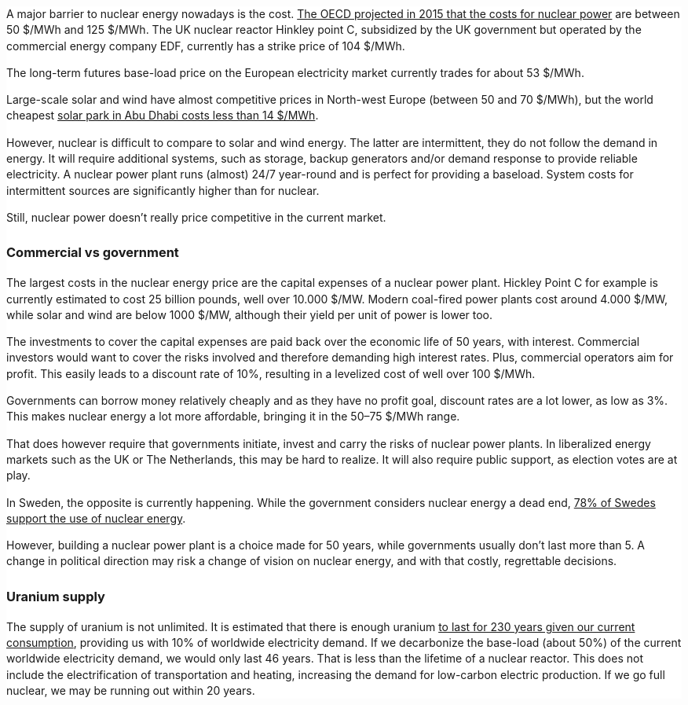 A major barrier to nuclear energy nowadays is the cost. [The OECD projected in 2015 that the costs for nuclear power](http://www.oecd.org/publications/cost-benchmarking-for-nuclear-power-plant-decommissioning-acae0e3b-en.htm) are between 50 $/MWh and 125 $/MWh. The UK nuclear reactor Hinkley point C, subsidized by the UK government but operated by the commercial energy company EDF, currently has a strike price of 104 $/MWh.

The long-term futures base-load price on the European electricity market currently trades for about 53 $/MWh.

Large-scale solar and wind have almost competitive prices in North-west Europe (between 50 and 70 $/MWh), but the world cheapest [solar park in Abu Dhabi costs less than 14 $/MWh](https://earther.gizmodo.com/the-world-just-set-a-record-for-the-cheapest-solar-farm-1843163060).

However, nuclear is difficult to compare to solar and wind energy. The latter are intermittent, they do not follow the demand in energy. It will require additional systems, such as storage, backup generators and/or demand response to provide reliable electricity. A nuclear power plant runs (almost) 24/7 year-round and is perfect for providing a baseload. System costs for intermittent sources are significantly higher than for nuclear.

Still, nuclear power doesn’t really price competitive in the current market.

### Commercial vs government

The largest costs in the nuclear energy price are the capital expenses of a nuclear power plant. Hickley Point C for example is currently estimated to cost 25 billion pounds, well over 10.000 $/MW. Modern coal-fired power plants cost around 4.000 $/MW, while solar and wind are below 1000 $/MW, although their yield per unit of power is lower too.

The investments to cover the capital expenses are paid back over the economic life of 50 years, with interest. Commercial investors would want to cover the risks involved and therefore demanding high interest rates. Plus, commercial operators aim for profit. This easily leads to a discount rate of 10%, resulting in a levelized cost of well over 100 $/MWh.

Governments can borrow money relatively cheaply and as they have no profit goal, discount rates are a lot lower, as low as 3%. This makes nuclear energy a lot more affordable, bringing it in the 50–75 $/MWh range.

That does however require that governments initiate, invest and carry the risks of nuclear power plants. In liberalized energy markets such as the UK or The Netherlands, this may be hard to realize. It will also require public support, as election votes are at play.

In Sweden, the opposite is currently happening. While the government considers nuclear energy a dead end, [78% of Swedes support the use of nuclear energy](https://world-nuclear-news.org/Articles/Swedish-support-for-nuclear-continues-to-grow,-pol).

However, building a nuclear power plant is a choice made for 50 years, while governments usually don’t last more than 5. A change in political direction may risk a change of vision on nuclear energy, and with that costly, regrettable decisions.

### Uranium supply

The supply of uranium is not unlimited. It is estimated that there is enough uranium [to last for 230 years given our current consumption](https://www.scientificamerican.com/article/how-long-will-global-uranium-deposits-last/), providing us with 10% of worldwide electricity demand. If we decarbonize the base-load (about 50%) of the current worldwide electricity demand, we would only last 46 years. That is less than the lifetime of a nuclear reactor. This does not include the electrification of transportation and heating, increasing the demand for low-carbon electric production. If we go full nuclear, we may be running out within 20 years.
